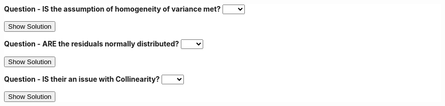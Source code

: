 
**Question - IS the assumption of homogeneity of variance met?** <select class='webex-select'><option value='blank'></option><option value='answer'>Yes</option><option value=''>No</option></select>

<button id="displayTextunnamed-chunk-23" onclick="javascript:toggle('unnamed-chunk-23');">Show Solution</button>

<div id="toggleTextunnamed-chunk-23" style="display: none"><div class="panel panel-default"><div class="panel-heading panel-heading1"> Solution </div><div class="panel-body">

* Mostly - the reference line is fairly flat (there is a slight curve).

* It looks as though there might be some increasing heterogeneity with larger values, though very minor.

VERDICT, pretty much ok, should be fine for making inferences. 

With a slight curvature this could indicate that you *might* get a better fit with a transformation, or perhaps that there is a missing variable that if included in the model would improve the residuals. In this instance I wouldn't be overly concerned. See here for a great explainer on intepreting residuals^[https://www.qualtrics.com/support/stats-iq/analyses/regression-guides/interpreting-residual-plots-improve-regression/].
</div></div></div>

**Question - ARE the residuals normally distributed?** <select class='webex-select'><option value='blank'></option><option value='answer'>Yes</option><option value=''>No</option></select>

<button id="displayTextunnamed-chunk-24" onclick="javascript:toggle('unnamed-chunk-24');">Show Solution</button>

<div id="toggleTextunnamed-chunk-24" style="display: none"><div class="panel panel-default"><div class="panel-heading panel-heading1"> Solution </div><div class="panel-body">
Yes - the QQplot looks pretty good, a very minor indication of a right skew, but nothing to worry about. 

[Interpreting QQ plots][What is a Quantile-Quantile (QQ) plot?]
</div></div></div>


**Question - IS their an issue with Collinearity?** <select class='webex-select'><option value='blank'></option><option value=''>Yes</option><option value='answer'>No</option></select>

<button id="displayTextunnamed-chunk-25" onclick="javascript:toggle('unnamed-chunk-25');">Show Solution</button>

<div id="toggleTextunnamed-chunk-25" style="display: none"><div class="panel panel-default"><div class="panel-heading panel-heading1"> Solution </div><div class="panel-body">

This graph clearly shows there **is** collinearity. But this is not unusual when we include an *interaction term*, if we see evidence of collinearity in terms that are not part of an interaction **then** we should take another look^[https://easystats.github.io/performance/reference/check_collinearity.html].

What can you do about collinearity in main effects? 1) Nothing 2) Transform 3) Drop one of the terms. 

The `check_performance()` function produces a visual summary of a Variance Inflation Factor produced from the `vif()` function. This is a measure of the standard error of each estimated coefficient. If this is very larger (greater than 5 or 10), this indicates the model has problems estimating the coefficient. This does not affect model predictions, but makes it more difficult to determine the estimate change from a predictor. 
